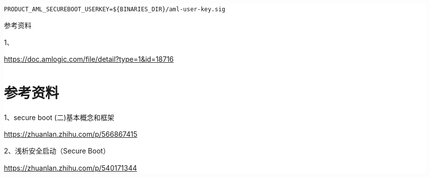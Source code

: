 ```
PRODUCT_AML_SECUREBOOT_USERKEY=${BINARIES_DIR}/aml-user-key.sig
```



参考资料

1、

https://doc.amlogic.com/file/detail?type=1&id=18716

# 参考资料

1、secure boot (二)基本概念和框架

https://zhuanlan.zhihu.com/p/566867415

2、浅析安全启动（Secure Boot）

https://zhuanlan.zhihu.com/p/540171344

